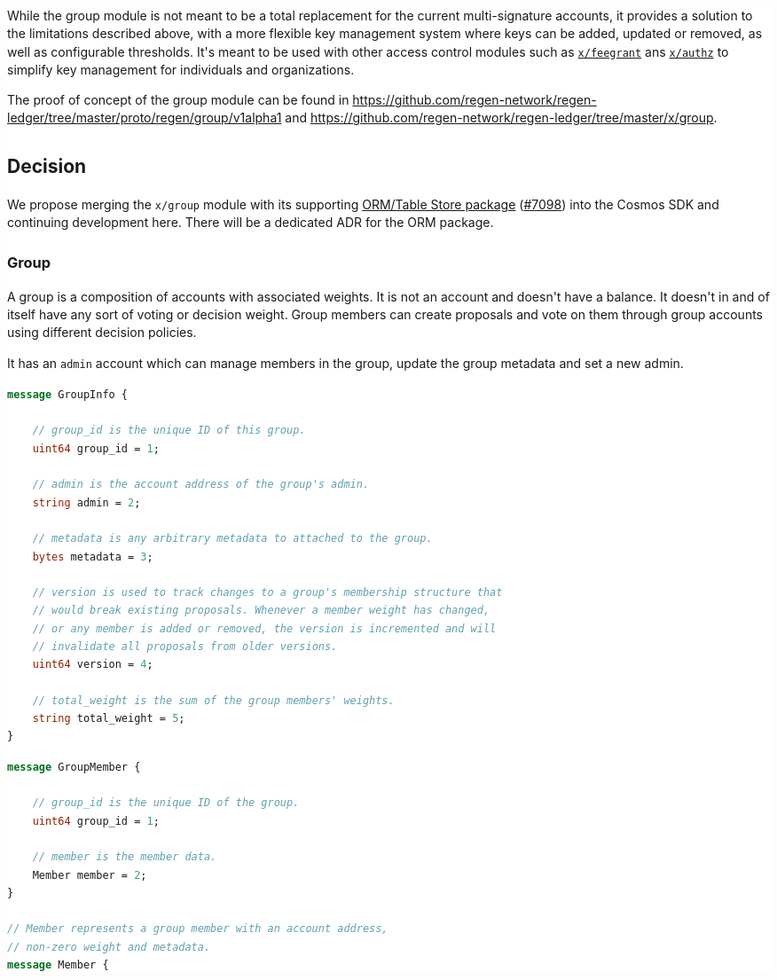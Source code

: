 While the group module is not meant to be a total replacement for the current multi-signature accounts, it provides a solution to the limitations described above, with a more flexible key management system where keys can be added, updated or removed, as well as configurable thresholds.
It's meant to be used with other access control modules such as [`x/feegrant`](adr-029-fee-grant-module.md) ans [`x/authz`](adr-030-authz-module.md) to simplify key management for individuals and organizations.

The proof of concept of the group module can be found in https://github.com/regen-network/regen-ledger/tree/master/proto/regen/group/v1alpha1 and https://github.com/regen-network/regen-ledger/tree/master/x/group.

## Decision

We propose merging the `x/group` module with its supporting [ORM/Table Store package](https://github.com/regen-network/regen-ledger/tree/master/orm) ([#7098](https://github.com/cosmos/cosmos-sdk/issues/7098)) into the Cosmos SDK and continuing development here. There will be a dedicated ADR for the ORM package.

### Group

A group is a composition of accounts with associated weights. It is not
an account and doesn't have a balance. It doesn't in and of itself have any
sort of voting or decision weight.
Group members can create proposals and vote on them through group accounts using different decision policies.

It has an `admin` account which can manage members in the group, update the group
metadata and set a new admin.

```protobuf
message GroupInfo {

    // group_id is the unique ID of this group.
    uint64 group_id = 1;

    // admin is the account address of the group's admin.
    string admin = 2;

    // metadata is any arbitrary metadata to attached to the group.
    bytes metadata = 3;

    // version is used to track changes to a group's membership structure that
    // would break existing proposals. Whenever a member weight has changed,
    // or any member is added or removed, the version is incremented and will
    // invalidate all proposals from older versions.
    uint64 version = 4;

    // total_weight is the sum of the group members' weights.
    string total_weight = 5;
}
```

```protobuf
message GroupMember {

    // group_id is the unique ID of the group.
    uint64 group_id = 1;

    // member is the member data.
    Member member = 2;
}

// Member represents a group member with an account address,
// non-zero weight and metadata.
message Member {

```